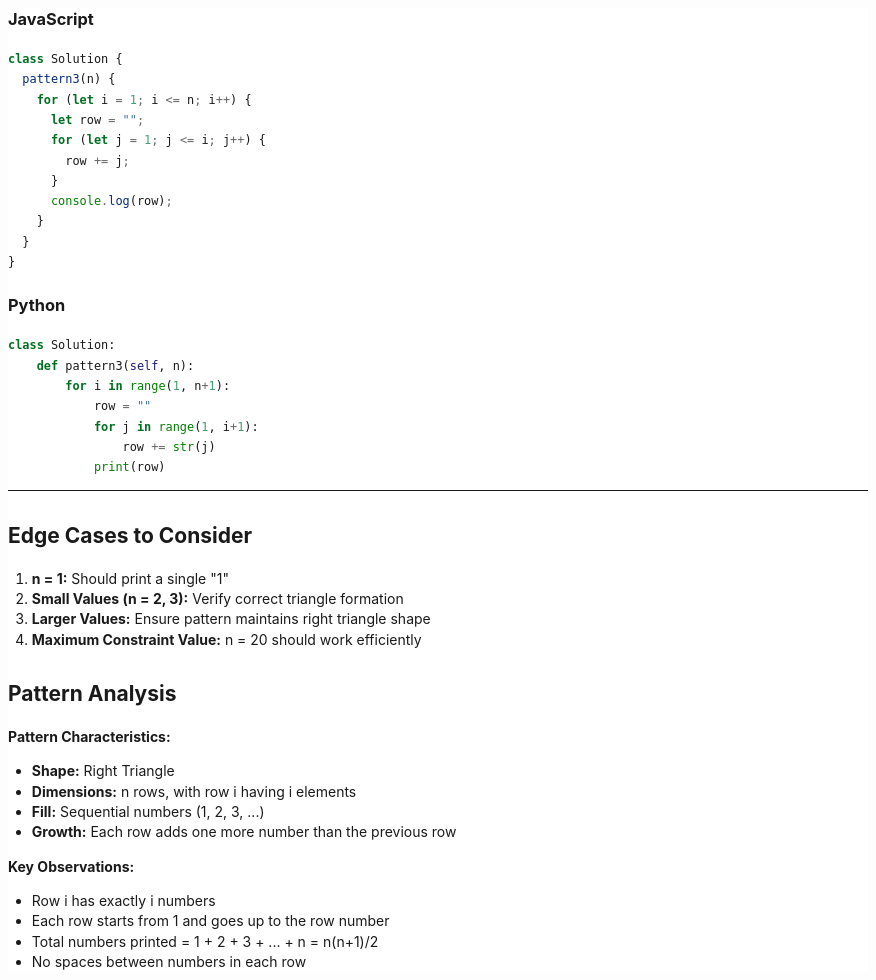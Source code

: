 ### JavaScript

```javascript
class Solution {
  pattern3(n) {
    for (let i = 1; i <= n; i++) {
      let row = "";
      for (let j = 1; j <= i; j++) {
        row += j;
      }
      console.log(row);
    }
  }
}
```

### Python

```python
class Solution:
    def pattern3(self, n):
        for i in range(1, n+1):
            row = ""
            for j in range(1, i+1):
                row += str(j)
            print(row)
```

---

## Edge Cases to Consider

1. **n = 1:** Should print a single "1"
2. **Small Values (n = 2, 3):** Verify correct triangle formation
3. **Larger Values:** Ensure pattern maintains right triangle shape
4. **Maximum Constraint Value:** n = 20 should work efficiently

## Pattern Analysis

**Pattern Characteristics:**

- **Shape:** Right Triangle
- **Dimensions:** n rows, with row i having i elements
- **Fill:** Sequential numbers (1, 2, 3, ...)
- **Growth:** Each row adds one more number than the previous row

**Key Observations:**

- Row i has exactly i numbers
- Each row starts from 1 and goes up to the row number
- Total numbers printed = 1 + 2 + 3 + ... + n = n(n+1)/2
- No spaces between numbers in each row
